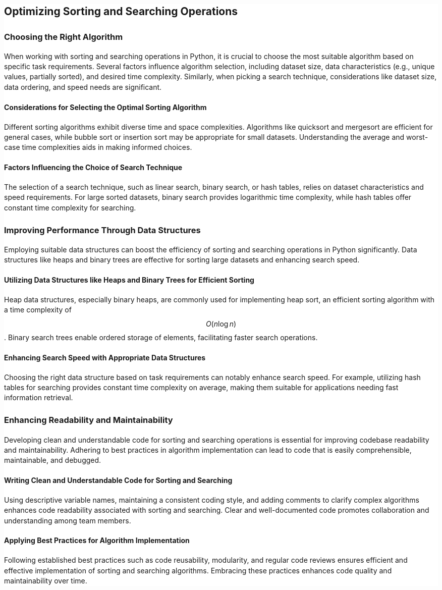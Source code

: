 ## Optimizing Sorting and Searching Operations

### Choosing the Right Algorithm
When working with sorting and searching operations in Python, it is crucial to choose the most suitable algorithm based on specific task requirements. Several factors influence algorithm selection, including dataset size, data characteristics (e.g., unique values, partially sorted), and desired time complexity. Similarly, when picking a search technique, considerations like dataset size, data ordering, and speed needs are significant.

#### Considerations for Selecting the Optimal Sorting Algorithm
Different sorting algorithms exhibit diverse time and space complexities. Algorithms like quicksort and mergesort are efficient for general cases, while bubble sort or insertion sort may be appropriate for small datasets. Understanding the average and worst-case time complexities aids in making informed choices.

#### Factors Influencing the Choice of Search Technique
The selection of a search technique, such as linear search, binary search, or hash tables, relies on dataset characteristics and speed requirements. For large sorted datasets, binary search provides logarithmic time complexity, while hash tables offer constant time complexity for searching.

### Improving Performance Through Data Structures
Employing suitable data structures can boost the efficiency of sorting and searching operations in Python significantly. Data structures like heaps and binary trees are effective for sorting large datasets and enhancing search speed.

#### Utilizing Data Structures like Heaps and Binary Trees for Efficient Sorting
Heap data structures, especially binary heaps, are commonly used for implementing heap sort, an efficient sorting algorithm with a time complexity of $$O(n\log n)$$. Binary search trees enable ordered storage of elements, facilitating faster search operations.

#### Enhancing Search Speed with Appropriate Data Structures
Choosing the right data structure based on task requirements can notably enhance search speed. For example, utilizing hash tables for searching provides constant time complexity on average, making them suitable for applications needing fast information retrieval.

### Enhancing Readability and Maintainability
Developing clean and understandable code for sorting and searching operations is essential for improving codebase readability and maintainability. Adhering to best practices in algorithm implementation can lead to code that is easily comprehensible, maintainable, and debugged.

#### Writing Clean and Understandable Code for Sorting and Searching
Using descriptive variable names, maintaining a consistent coding style, and adding comments to clarify complex algorithms enhances code readability associated with sorting and searching. Clear and well-documented code promotes collaboration and understanding among team members.

#### Applying Best Practices for Algorithm Implementation
Following established best practices such as code reusability, modularity, and regular code reviews ensures efficient and effective implementation of sorting and searching algorithms. Embracing these practices enhances code quality and maintainability over time.
